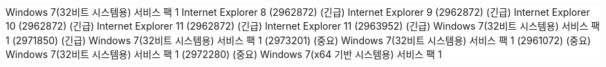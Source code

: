 </td>
</tr>
<tr>
<td style="border:1px solid black;">
Windows 7(32비트 시스템용) 서비스 팩 1

</td>
<td style="border:1px solid black;">
Internet Explorer 8  
(2962872)  
(긴급)  
Internet Explorer 9  
(2962872)  
(긴급)  
Internet Explorer 10  
(2962872)  
(긴급)  
Internet Explorer 11  
(2962872)  
(긴급)  
Internet Explorer 11  
(2963952)  
(긴급)

</td>
<td style="border:1px solid black;">
Windows 7(32비트 시스템용) 서비스 팩 1  
(2971850)  
(긴급)

</td>
<td style="border:1px solid black;">
Windows 7(32비트 시스템용) 서비스 팩 1  
(2973201)  
(중요)

</td>
<td style="border:1px solid black;">
Windows 7(32비트 시스템용) 서비스 팩 1  
(2961072)  
(중요)

</td>
<td style="border:1px solid black;">
Windows 7(32비트 시스템용) 서비스 팩 1  
(2972280)  
(중요)

</td>
</tr>
<tr>
<td style="border:1px solid black;">
Windows 7(x64 기반 시스템용) 서비스 팩 1

